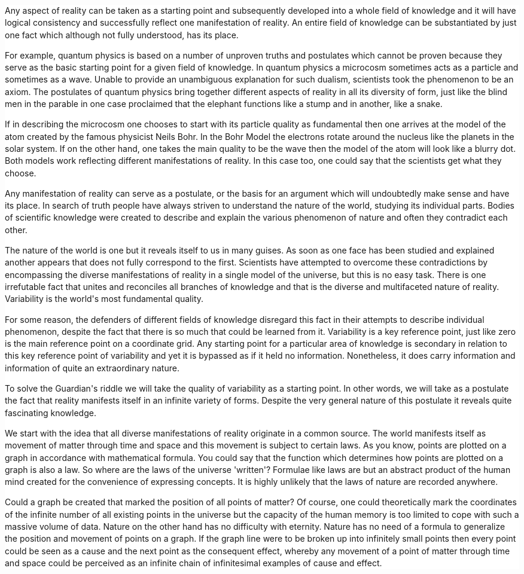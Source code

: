 Any aspect of reality can be taken as a starting point and subsequently developed into a whole field of knowledge and it will have logical consistency and successfully reflect one manifestation of reality. An entire field of knowledge can be substantiated by just one fact which although not fully understood, has its place.

For example, quantum physics is based on a number of unproven truths and postulates which cannot be proven because they serve as the basic starting point for a given field of knowledge. In quantum physics a microcosm sometimes acts as a particle and sometimes as a wave. Unable to provide an unambiguous explanation for such dualism, scientists took the phenomenon to be an axiom. The postulates of quantum physics bring together different aspects of reality in all its diversity of form, just like the blind men in the parable in one case proclaimed that the elephant functions like a stump and in another, like a snake.

If in describing the microcosm one chooses to start with its particle quality as fundamental then one arrives at the model of the atom created by the famous physicist Neils Bohr. In the Bohr Model the electrons rotate around the nucleus like the planets in the solar system. If on the other hand, one takes the main quality to be the wave then the model of the atom will look like a blurry dot. Both models work reflecting different manifestations of reality. In this case too, one could say that the scientists get what they choose.

Any manifestation of reality can serve as a postulate, or the basis for an argument which will undoubtedly make sense and have its place. In search of truth people have always striven to understand the nature of the world, studying its individual parts. Bodies of scientific knowledge were created to describe and explain the various phenomenon of nature and often they contradict each other.

The nature of the world is one but it reveals itself to us in many guises. As soon as one face has been studied and explained another appears that does not fully correspond to the first. Scientists have attempted to overcome these contradictions by encompassing the diverse manifestations of reality in a single model of the universe, but this is no easy task. There is one irrefutable fact that unites and reconciles all branches of knowledge and that is the diverse and multifaceted nature of reality. Variability is the world's most fundamental quality.

For some reason, the defenders of different fields of knowledge disregard this fact in their attempts to describe individual phenomenon, despite the fact that there is so much that could be learned from it. Variability is a key reference point, just like zero is the main reference point on a coordinate grid. Any starting point for a particular area of knowledge is secondary in relation to this key reference point of variability and yet it is bypassed as if it held no information. Nonetheless, it does carry information and information of quite an extraordinary nature.

To solve the Guardian's riddle we will take the quality of variability as a starting point. In other words, we will take as a postulate the fact that reality manifests itself in an infinite variety of forms. Despite the very general nature of this postulate it reveals quite fascinating knowledge.

We start with the idea that all diverse manifestations of reality originate in a common source. The world manifests itself as movement of matter through time and space and this movement is subject to certain laws. As you know, points are plotted on a graph in accordance with mathematical formula. You could say that the function which determines how points are plotted on a graph is also a law. So where are the laws of the universe 'written'? Formulae like laws are but an abstract product of the human mind created for the convenience of expressing concepts. It is highly unlikely that the laws of nature are recorded anywhere.

Could a graph be created that marked the position of all points of matter? Of course, one could theoretically mark the coordinates of the infinite number of all existing points in the universe but the capacity of the human memory is too limited to cope with such a massive volume of data. Nature on the other hand has no difficulty with eternity. Nature has no need of a formula to generalize the position and movement of points on a graph. If the graph line were to be broken up into infinitely small points then every point could be seen as a cause and the next point as the consequent effect, whereby any movement of a point of matter through time and space could be perceived as an infinite chain of infinitesimal examples of cause and effect.
